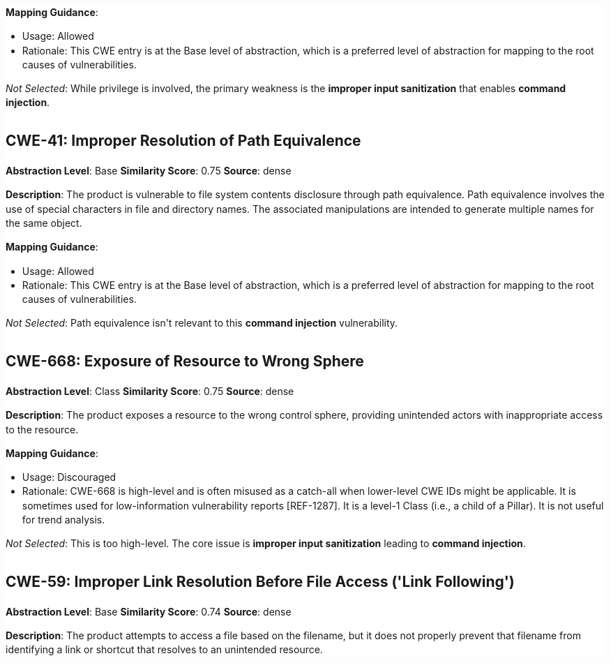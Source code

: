 **Mapping Guidance**:
- Usage: Allowed
- Rationale: This CWE entry is at the Base level of abstraction, which is a preferred level of abstraction for mapping to the root causes of vulnerabilities.

*Not Selected*: While privilege is involved, the primary weakness is the **improper input sanitization** that enables **command injection**.

## CWE-41: Improper Resolution of Path Equivalence
**Abstraction Level**: Base
**Similarity Score**: 0.75
**Source**: dense

**Description**:
The product is vulnerable to file system contents disclosure through path equivalence. Path equivalence involves the use of special characters in file and directory names. The associated manipulations are intended to generate multiple names for the same object.

**Mapping Guidance**:
- Usage: Allowed
- Rationale: This CWE entry is at the Base level of abstraction, which is a preferred level of abstraction for mapping to the root causes of vulnerabilities.

*Not Selected*: Path equivalence isn't relevant to this **command injection** vulnerability.

## CWE-668: Exposure of Resource to Wrong Sphere
**Abstraction Level**: Class
**Similarity Score**: 0.75
**Source**: dense

**Description**:
The product exposes a resource to the wrong control sphere, providing unintended actors with inappropriate access to the resource.

**Mapping Guidance**:
- Usage: Discouraged
- Rationale: CWE-668 is high-level and is often misused as a catch-all when lower-level CWE IDs might be applicable. It is sometimes used for low-information vulnerability reports [REF-1287]. It is a level-1 Class (i.e., a child of a Pillar). It is not useful for trend analysis.

*Not Selected*: This is too high-level. The core issue is **improper input sanitization** leading to **command injection**.

## CWE-59: Improper Link Resolution Before File Access ('Link Following')
**Abstraction Level**: Base
**Similarity Score**: 0.74
**Source**: dense

**Description**:
The product attempts to access a file based on the filename, but it does not properly prevent that filename from identifying a link or shortcut that resolves to an unintended resource.
